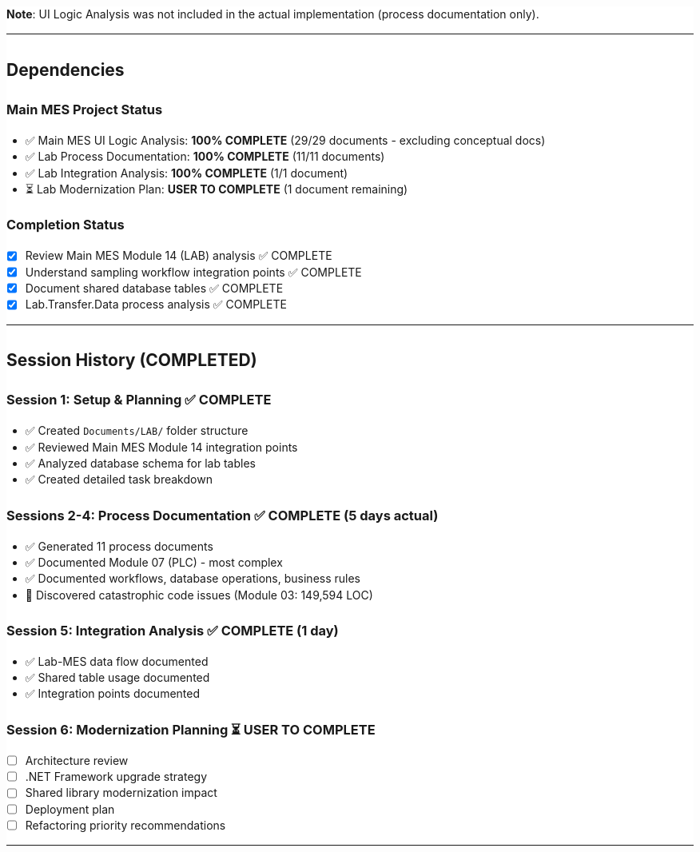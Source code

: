 **Note**: UI Logic Analysis was not included in the actual implementation (process documentation only).

---

## Dependencies

### Main MES Project Status
- ✅ Main MES UI Logic Analysis: **100% COMPLETE** (29/29 documents - excluding conceptual docs)
- ✅ Lab Process Documentation: **100% COMPLETE** (11/11 documents)
- ✅ Lab Integration Analysis: **100% COMPLETE** (1/1 document)
- ⏳ Lab Modernization Plan: **USER TO COMPLETE** (1 document remaining)

### Completion Status
- [x] Review Main MES Module 14 (LAB) analysis ✅ COMPLETE
- [x] Understand sampling workflow integration points ✅ COMPLETE
- [x] Document shared database tables ✅ COMPLETE
- [x] Lab.Transfer.Data process analysis ✅ COMPLETE

---

## Session History (COMPLETED)

### Session 1: Setup & Planning ✅ COMPLETE
- ✅ Created `Documents/LAB/` folder structure
- ✅ Reviewed Main MES Module 14 integration points
- ✅ Analyzed database schema for lab tables
- ✅ Created detailed task breakdown

### Sessions 2-4: Process Documentation ✅ COMPLETE (5 days actual)
- ✅ Generated 11 process documents
- ✅ Documented Module 07 (PLC) - most complex
- ✅ Documented workflows, database operations, business rules
- 🚨 Discovered catastrophic code issues (Module 03: 149,594 LOC)

### Session 5: Integration Analysis ✅ COMPLETE (1 day)
- ✅ Lab-MES data flow documented
- ✅ Shared table usage documented
- ✅ Integration points documented

### Session 6: Modernization Planning ⏳ USER TO COMPLETE
- [ ] Architecture review
- [ ] .NET Framework upgrade strategy
- [ ] Shared library modernization impact
- [ ] Deployment plan
- [ ] Refactoring priority recommendations

---
